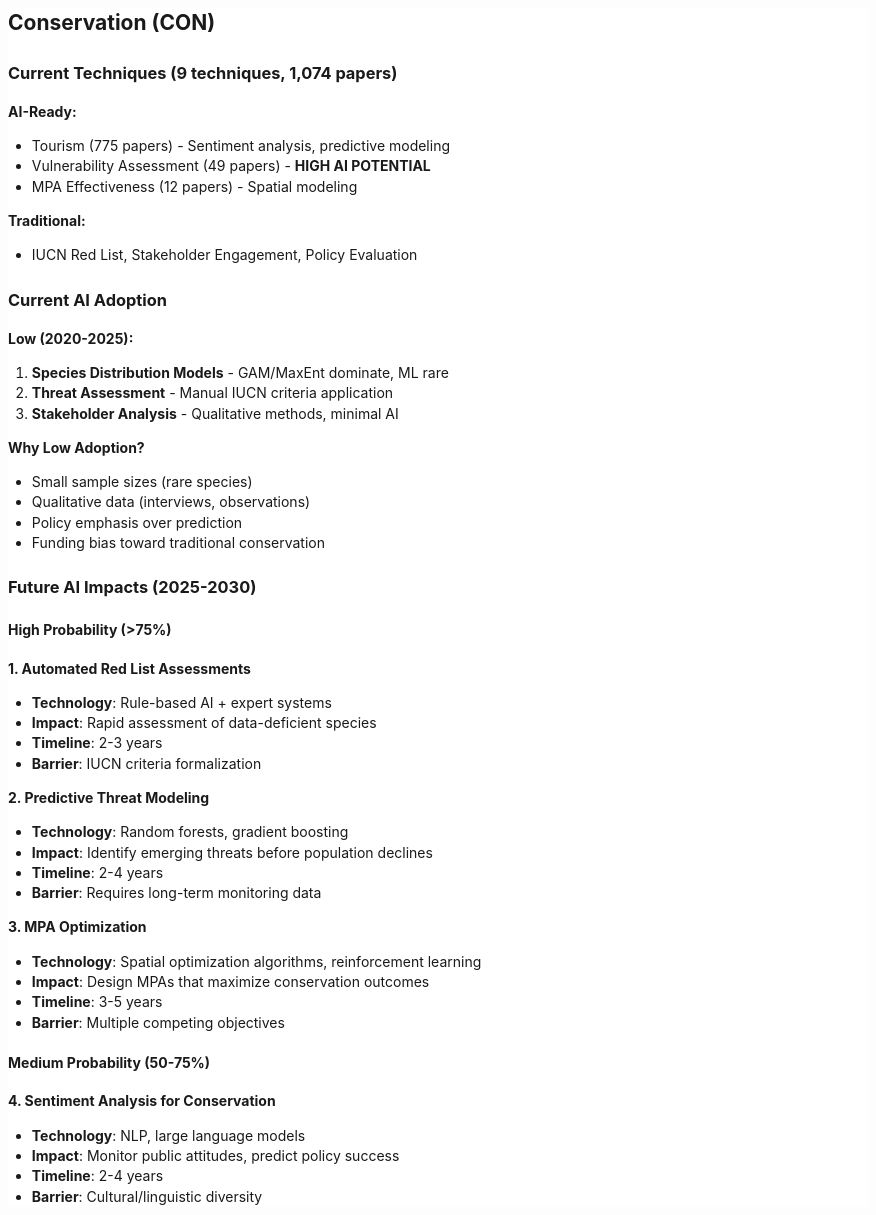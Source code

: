 ## Conservation (CON)

### Current Techniques (9 techniques, 1,074 papers)

**AI-Ready:**
- Tourism (775 papers) - Sentiment analysis, predictive modeling
- Vulnerability Assessment (49 papers) - **HIGH AI POTENTIAL**
- MPA Effectiveness (12 papers) - Spatial modeling

**Traditional:**
- IUCN Red List, Stakeholder Engagement, Policy Evaluation

### Current AI Adoption

**Low (2020-2025):**
1. **Species Distribution Models** - GAM/MaxEnt dominate, ML rare
2. **Threat Assessment** - Manual IUCN criteria application
3. **Stakeholder Analysis** - Qualitative methods, minimal AI

**Why Low Adoption?**
- Small sample sizes (rare species)
- Qualitative data (interviews, observations)
- Policy emphasis over prediction
- Funding bias toward traditional conservation

### Future AI Impacts (2025-2030)

#### High Probability (>75%)

**1. Automated Red List Assessments**
- **Technology**: Rule-based AI + expert systems
- **Impact**: Rapid assessment of data-deficient species
- **Timeline**: 2-3 years
- **Barrier**: IUCN criteria formalization

**2. Predictive Threat Modeling**
- **Technology**: Random forests, gradient boosting
- **Impact**: Identify emerging threats before population declines
- **Timeline**: 2-4 years
- **Barrier**: Requires long-term monitoring data

**3. MPA Optimization**
- **Technology**: Spatial optimization algorithms, reinforcement learning
- **Impact**: Design MPAs that maximize conservation outcomes
- **Timeline**: 3-5 years
- **Barrier**: Multiple competing objectives

#### Medium Probability (50-75%)

**4. Sentiment Analysis for Conservation**
- **Technology**: NLP, large language models
- **Impact**: Monitor public attitudes, predict policy success
- **Timeline**: 2-4 years
- **Barrier**: Cultural/linguistic diversity
